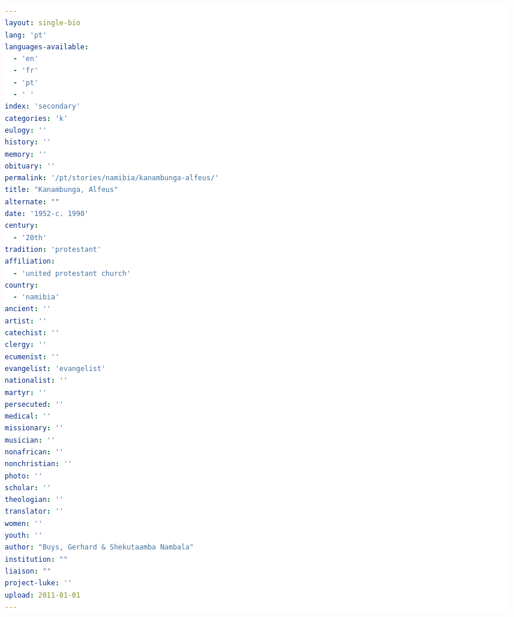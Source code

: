 ```yaml
---
layout: single-bio
lang: 'pt'
languages-available:
  - 'en'
  - 'fr'
  - 'pt'
  - ' '
index: 'secondary'
categories: 'k'
eulogy: ''
history: ''
memory: ''
obituary: ''
permalink: '/pt/stories/namibia/kanambunga-alfeus/'
title: "Kanambunga, Alfeus"
alternate: ""
date: '1952-c. 1990'
century:
  - '20th'
tradition: 'protestant'
affiliation:
  - 'united protestant church'
country:
  - 'namibia'
ancient: ''
artist: ''
catechist: ''
clergy: ''
ecumenist: ''
evangelist: 'evangelist'
nationalist: ''
martyr: ''
persecuted: ''
medical: ''
missionary: ''
musician: ''
nonafrican: ''
nonchristian: ''
photo: ''
scholar: ''
theologian: ''
translator: ''
women: ''
youth: ''
author: "Buys, Gerhard & Shekutaamba Nambala"
institution: ""
liaison: ""
project-luke: ''
upload: 2011-01-01
---
```
